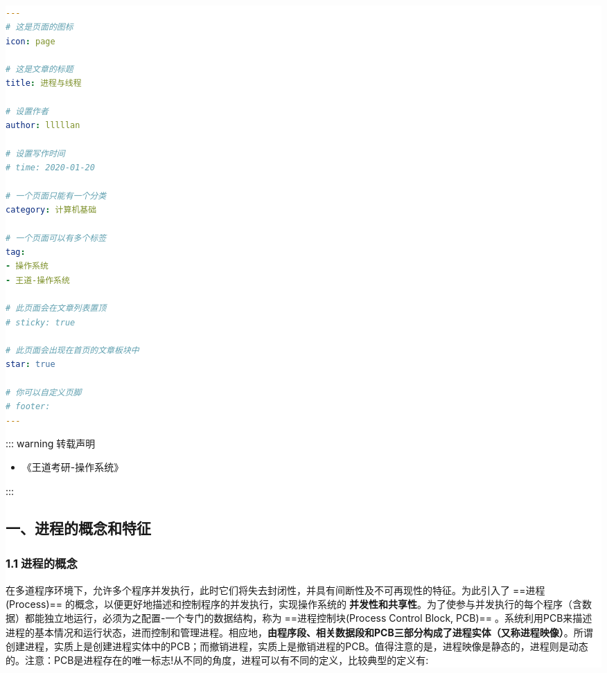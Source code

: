 ```yaml
---
# 这是页面的图标
icon: page

# 这是文章的标题
title: 进程与线程

# 设置作者
author: lllllan

# 设置写作时间
# time: 2020-01-20

# 一个页面只能有一个分类
category: 计算机基础

# 一个页面可以有多个标签
tag:
- 操作系统
- 王道-操作系统

# 此页面会在文章列表置顶
# sticky: true

# 此页面会出现在首页的文章板块中
star: true

# 你可以自定义页脚
# footer: 
---
```




::: warning 转载声明

- 《王道考研-操作系统》

:::



## 一、进程的概念和特征



### 1.1 进程的概念

在多道程序环境下，允许多个程序并发执行，此时它们将失去封闭性，并具有间断性及不可再现性的特征。为此引入了 ==进程(Process)== 的概念，以便更好地描述和控制程序的并发执行，实现操作系统的 **并发性和共享性**。为了使参与并发执行的每个程序（含数据）都能独立地运行，必须为之配置-一个专门的数据结构，称为 ==进程控制块(Process Control Block, PCB)== 。系统利用PCB来描述进程的基本情况和运行状态，进而控制和管理进程。相应地，**由程序段、相关数据段和PCB三部分构成了进程实体（又称进程映像）**。所谓创建进程，实质上是创建进程实体中的PCB；而撤销进程，实质上是撤销进程的PCB。值得注意的是，进程映像是静态的，进程则是动态的。注意：PCB是进程存在的唯一标志!从不同的角度，进程可以有不同的定义，比较典型的定义有:

